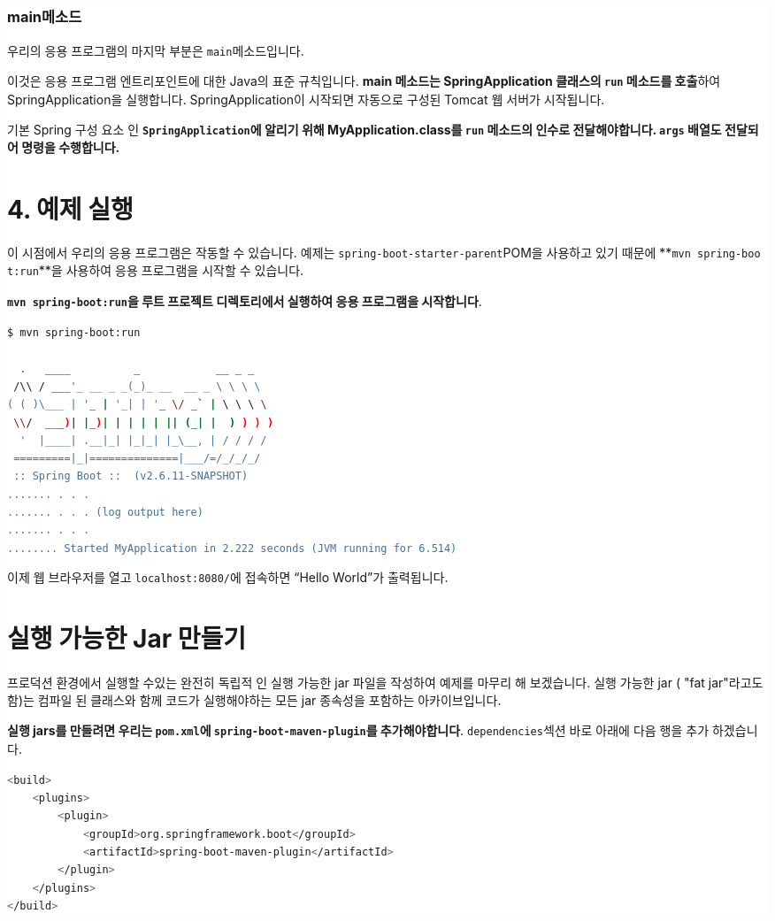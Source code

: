 </aside>

### main메소드

우리의 응용 프로그램의 마지막 부분은 `main`메소드입니다.

이것은 응용 프로그램 엔트리포인트에 대한 Java의 표준 규칙입니다. **main 메소드는 SpringApplication 클래스의 `run` 메소드를 호출**하여 SpringApplication을 실행합니다. SpringApplication이 시작되면 자동으로 구성된 Tomcat 웹 서버가 시작됩니다.

기본 Spring 구성 요소 인 **`SpringApplication`에 알리기 위해 MyApplication.class를 `run` 메소드의 인수로 전달해야합니다. `args` 배열도 전달되어 명령을 수행합니다.**

# 4. 예제 실행

이 시점에서 우리의 응용 프로그램은 작동할 수 있습니다. 예제는 `spring-boot-starter-parent`POM을 사용하고 있기 때문에 **`mvn spring-boot:run`**을 사용하여 응용 프로그램을 시작할 수 있습니다.

**`mvn spring-boot:run`을 루트 프로젝트 디렉토리에서 실행하여 응용 프로그램을 시작합니다**.

```bash
$ mvn spring-boot:run

  .   ____          _            __ _ _
 /\\ / ___'_ __ _ _(_)_ __  __ _ \ \ \ \
( ( )\___ | '_ | '_| | '_ \/ _` | \ \ \ \
 \\/  ___)| |_)| | | | | || (_| |  ) ) ) )
  '  |____| .__|_| |_|_| |_\__, | / / / /
 =========|_|==============|___/=/_/_/_/
 :: Spring Boot ::  (v2.6.11-SNAPSHOT)
....... . . .
....... . . . (log output here)
....... . . .
........ Started MyApplication in 2.222 seconds (JVM running for 6.514)
```

이제 웹 브라우저를 열고 `localhost:8080/`에 접속하면 “Hello World”가 출력됩니다.

# 실행 가능한 Jar 만들기

프로덕션 환경에서 실행할 수있는 완전히 독립적 인 실행 가능한 jar 파일을 작성하여 예제를 마무리 해 보겠습니다. 실행 가능한 jar ( "fat jar"라고도 함)는 컴파일 된 클래스와 함께 코드가 실행해야하는 모든 jar 종속성을 포함하는 아카이브입니다.

**실행 jars를 만들려면 우리는 `pom.xml`에 `spring-boot-maven-plugin`를 추가해야합니다**. `dependencies`섹션 바로 아래에 다음 행을 추가 하겠습니다.

```bash
<build>
    <plugins>
        <plugin>
            <groupId>org.springframework.boot</groupId>
            <artifactId>spring-boot-maven-plugin</artifactId>
        </plugin>
    </plugins>
</build>
```
